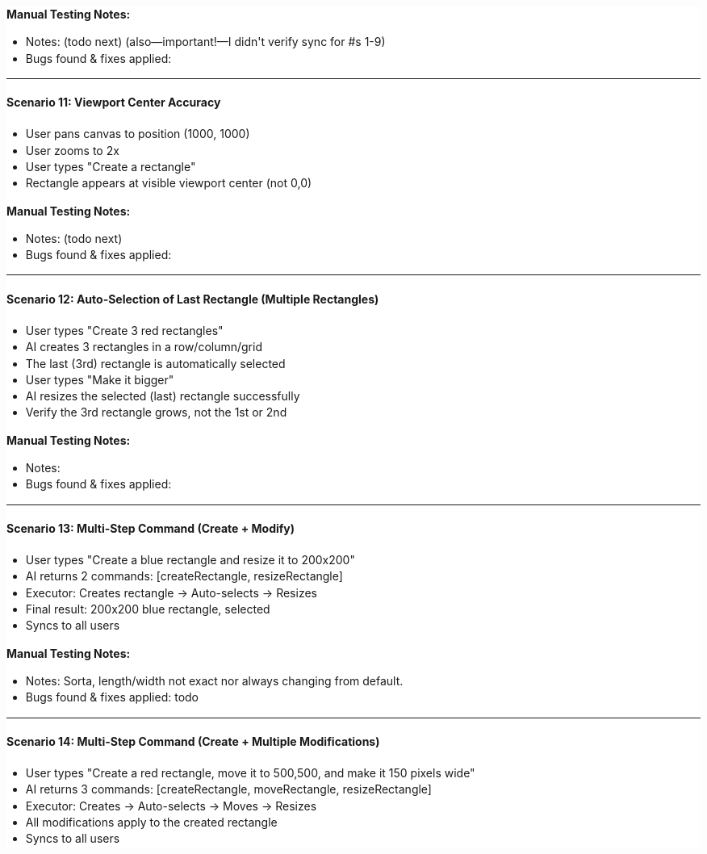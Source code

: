 **Manual Testing Notes:**
- Notes: (todo next) (also—important!—I didn't verify sync for #s 1-9)
- Bugs found & fixes applied: 

---

#### Scenario 11: Viewport Center Accuracy
- User pans canvas to position (1000, 1000)
- User zooms to 2x
- User types "Create a rectangle"
- Rectangle appears at visible viewport center (not 0,0)

**Manual Testing Notes:**
- Notes: (todo next)
- Bugs found & fixes applied: 

---

#### Scenario 12: Auto-Selection of Last Rectangle (Multiple Rectangles)
- User types "Create 3 red rectangles"
- AI creates 3 rectangles in a row/column/grid
- The last (3rd) rectangle is automatically selected
- User types "Make it bigger"
- AI resizes the selected (last) rectangle successfully
- Verify the 3rd rectangle grows, not the 1st or 2nd

**Manual Testing Notes:**
- Notes: 
- Bugs found & fixes applied: 

---

#### Scenario 13: Multi-Step Command (Create + Modify)
- User types "Create a blue rectangle and resize it to 200x200"
- AI returns 2 commands: [createRectangle, resizeRectangle]
- Executor: Creates rectangle → Auto-selects → Resizes
- Final result: 200x200 blue rectangle, selected
- Syncs to all users

**Manual Testing Notes:**
- Notes: Sorta, length/width not exact nor always changing from default.
- Bugs found & fixes applied: todo

---

#### Scenario 14: Multi-Step Command (Create + Multiple Modifications)
- User types "Create a red rectangle, move it to 500,500, and make it 150 pixels wide"
- AI returns 3 commands: [createRectangle, moveRectangle, resizeRectangle]
- Executor: Creates → Auto-selects → Moves → Resizes
- All modifications apply to the created rectangle
- Syncs to all users
